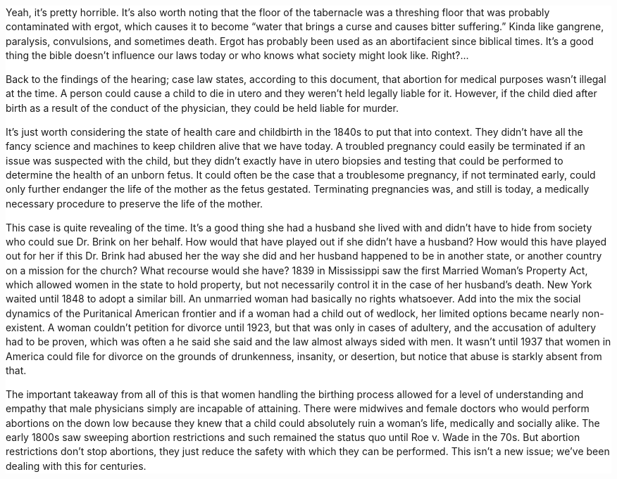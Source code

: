 Yeah, it’s pretty horrible. It’s also worth noting that the floor of the
tabernacle was a threshing floor that was probably contaminated with
ergot, which causes it to become “water that brings a curse and causes
bitter suffering.” Kinda like gangrene, paralysis, convulsions, and
sometimes death. Ergot has probably been used as an abortifacient since
biblical times. It’s a good thing the bible doesn’t influence our laws
today or who knows what society might look like. Right?...

Back to the findings of the hearing; case law states, according to this
document, that abortion for medical purposes wasn’t illegal at the time.
A person could cause a child to die in utero and they weren’t held
legally liable for it. However, if the child died after birth as a
result of the conduct of the physician, they could be held liable for
murder.

It’s just worth considering the state of health care and childbirth in
the 1840s to put that into context. They didn’t have all the fancy
science and machines to keep children alive that we have today. A
troubled pregnancy could easily be terminated if an issue was suspected
with the child, but they didn’t exactly have in utero biopsies and
testing that could be performed to determine the health of an unborn
fetus. It could often be the case that a troublesome pregnancy, if not
terminated early, could only further endanger the life of the mother as
the fetus gestated. Terminating pregnancies was, and still is today, a
medically necessary procedure to preserve the life of the mother.

This case is quite revealing of the time. It’s a good thing she had a
husband she lived with and didn’t have to hide from society who could
sue Dr. Brink on her behalf. How would that have played out if she
didn’t have a husband? How would this have played out for her if this
Dr. Brink had abused her the way she did and her husband happened to be
in another state, or another country on a mission for the church? What
recourse would she have? 1839 in Mississippi saw the first Married
Woman’s Property Act, which allowed women in the state to hold
property, but not necessarily control it in the case of her husband’s
death. New York waited until 1848 to adopt a similar bill. An unmarried
woman had basically no rights whatsoever. Add into the mix the social
dynamics of the Puritanical American frontier and if a woman had a child
out of wedlock, her limited options became nearly non-existent. A woman
couldn’t petition for divorce until 1923, but that was only in cases of
adultery, and the accusation of adultery had to be proven, which was
often a he said she said and the law almost always sided with men. It
wasn’t until 1937 that women in America could file for divorce on the
grounds of drunkenness, insanity, or desertion, but notice that abuse is
starkly absent from that.

The important takeaway from all of this is that women handling the
birthing process allowed for a level of understanding and empathy that
male physicians simply are incapable of attaining. There were midwives
and female doctors who would perform abortions on the down low because
they knew that a child could absolutely ruin a woman’s life, medically
and socially alike. The early 1800s saw sweeping abortion restrictions
and such remained the status quo until Roe v. Wade in the 70s. But
abortion restrictions don’t stop abortions, they just reduce the safety
with which they can be performed. This isn’t a new issue; we’ve been
dealing with this for centuries.
